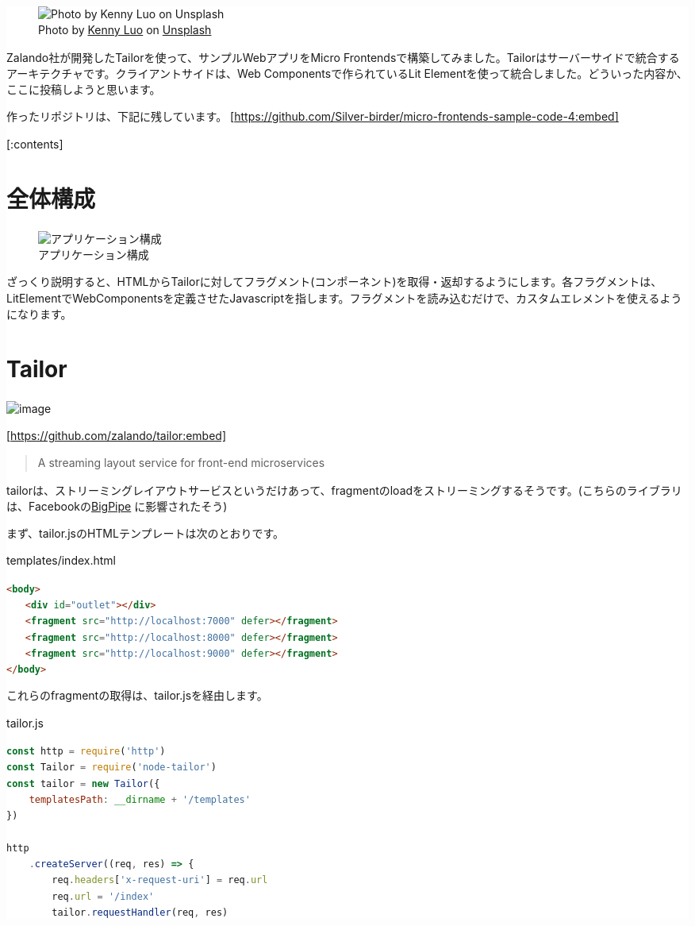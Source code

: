 

<figure title="Photo by Kenny Luo on Unsplash">
<img alt="Photo by Kenny Luo on Unsplash" src="https://res.cloudinary.com/silverbirder/image/upload/v1614429982/silver-birder.github.io/blog/Photo_by_Kenny_Luo_on_Unsplash.jpg">
<figcaption><span>Photo by <a href="https://unsplash.com/@kennyluoping?utm_source=unsplash&amp;utm_medium=referral&amp;utm_content=creditCopyText">Kenny Luo</a> on <a href="https://unsplash.com/s/photos/tailor?utm_source=unsplash&amp;utm_medium=referral&amp;utm_content=creditCopyText">Unsplash</a></span></figcaption>
</figure>

Zalando社が開発したTailorを使って、サンプルWebアプリをMicro Frontendsで構築してみました。Tailorはサーバーサイドで統合するアーキテクチャです。クライアントサイドは、Web Componentsで作られているLit Elementを使って統合しました。どういった内容か、ここに投稿しようと思います。

作ったリポジトリは、下記に残しています。
[https://github.com/Silver-birder/micro-frontends-sample-code-4:embed]

[:contents]

# 全体構成

<figure title="アプリケーション構成">
<img alt="アプリケーション構成" src="https://res.cloudinary.com/silverbirder/image/upload/v1614430036/silver-birder.github.io/blog/tailor_and_application_configuration.png">
<figcaption>アプリケーション構成</figcaption>
</figure>

ざっくり説明すると、HTMLからTailorに対してフラグメント(コンポーネント)を取得・返却するようにします。各フラグメントは、LitElementでWebComponentsを定義させたJavascriptを指します。フラグメントを読み込むだけで、カスタムエレメントを使えるようになります。

# Tailor
![image](https://camo.githubusercontent.com/3018354754cc0c9f1f6b27ac68bd8060a11db5a7/68747470733a2f2f7261776769746875622e636f6d2f7a616c616e646f2f7461696c6f722f6d61737465722f6c6f676f2f7461696c6f722d6c6f676f2e737667)

[https://github.com/zalando/tailor:embed]

> A streaming layout service for front-end microservices

tailorは、ストリーミングレイアウトサービスというだけあって、fragmentのloadをストリーミングするそうです。(こちらのライブラリは、Facebookの[BigPipe](https://www.facebook.com/notes/facebook-engineering/bigpipe-pipelining-web-pages-for-high-performance/389414033919/) に影響されたそう)

まず、tailor.jsのHTMLテンプレートは次のとおりです。

templates/index.html
```html
<body>
　　<div id="outlet"></div>
　　<fragment src="http://localhost:7000" defer></fragment>
　　<fragment src="http://localhost:8000" defer></fragment>
　　<fragment src="http://localhost:9000" defer></fragment>
</body>
```

これらのfragmentの取得は、tailor.jsを経由します。

tailor.js
```javascript
const http = require('http')
const Tailor = require('node-tailor')
const tailor = new Tailor({
    templatesPath: __dirname + '/templates'
})

http
    .createServer((req, res) => {
        req.headers['x-request-uri'] = req.url
        req.url = '/index'
        tailor.requestHandler(req, res)
```
